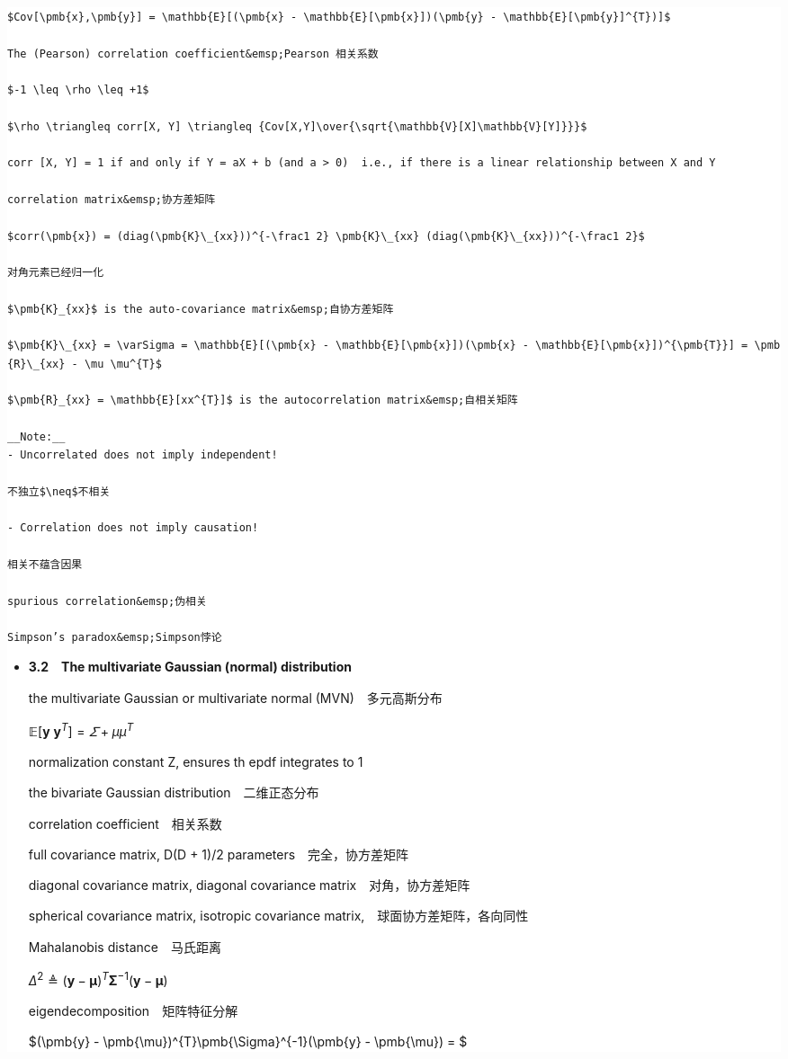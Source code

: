     $Cov[\pmb{x},\pmb{y}] = \mathbb{E}[(\pmb{x} - \mathbb{E}[\pmb{x}])(\pmb{y} - \mathbb{E}[\pmb{y}]^{T})]$

    The (Pearson) correlation coefficient&emsp;Pearson 相关系数

    $-1 \leq \rho \leq +1$

    $\rho \triangleq corr[X, Y] \triangleq {Cov[X,Y]\over{\sqrt{\mathbb{V}[X]\mathbb{V}[Y]}}}$

    corr [X, Y] = 1 if and only if Y = aX + b (and a > 0)  i.e., if there is a linear relationship between X and Y

    correlation matrix&emsp;协方差矩阵

    $corr(\pmb{x}) = (diag(\pmb{K}\_{xx}))^{-\frac1 2} \pmb{K}\_{xx} (diag(\pmb{K}\_{xx}))^{-\frac1 2}$

    对角元素已经归一化

    $\pmb{K}_{xx}$ is the auto-covariance matrix&emsp;自协方差矩阵

    $\pmb{K}\_{xx} = \varSigma = \mathbb{E}[(\pmb{x} - \mathbb{E}[\pmb{x}])(\pmb{x} - \mathbb{E}[\pmb{x}])^{\pmb{T}}] = \pmb{R}\_{xx} - \mu \mu^{T}$

    $\pmb{R}_{xx} = \mathbb{E}[xx^{T}]$ is the autocorrelation matrix&emsp;自相关矩阵

    __Note:__
    - Uncorrelated does not imply independent!

    不独立$\neq$不相关

    - Correlation does not imply causation!

    相关不蕴含因果

    spurious correlation&emsp;伪相关

    Simpson’s paradox&emsp;Simpson悖论

- __3.2&emsp;The multivariate Gaussian (normal) distribution__

    the multivariate Gaussian or multivariate normal (MVN)&emsp;多元高斯分布
    
    $\mathbb{E}[\pmb{y\ y}^{T}] = \varSigma + \mu\mu^{T}$

    normalization constant Z, ensures th epdf integrates to 1

    the bivariate Gaussian distribution&emsp;二维正态分布

    correlation coefficient&emsp;相关系数

    full covariance matrix, D(D + 1)/2 parameters&emsp;完全，协方差矩阵

    diagonal covariance matrix, diagonal covariance matrix&emsp;对角，协方差矩阵

    spherical covariance matrix, isotropic covariance matrix,&emsp;球面协方差矩阵，各向同性

    Mahalanobis distance&emsp;马氏距离

    $\Delta^{2} \triangleq (\pmb{y} - \pmb{\mu})^{T}\pmb{\Sigma}^{-1}(\pmb{y} - \pmb{\mu})$

    eigendecomposition&emsp;矩阵特征分解

    $(\pmb{y} - \pmb{\mu})^{T}\pmb{\Sigma}^{-1}(\pmb{y} - \pmb{\mu}) = $
